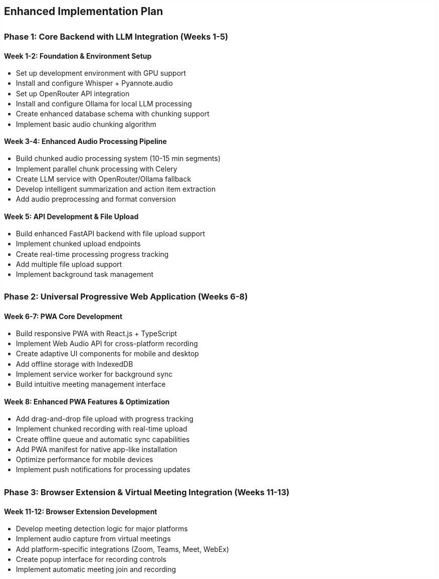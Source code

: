 ## Enhanced Implementation Plan

### Phase 1: Core Backend with LLM Integration (Weeks 1-5)

**Week 1-2: Foundation & Environment Setup**
- Set up development environment with GPU support
- Install and configure Whisper + Pyannote.audio
- Set up OpenRouter API integration
- Install and configure Ollama for local LLM processing
- Create enhanced database schema with chunking support
- Implement basic audio chunking algorithm

**Week 3-4: Enhanced Audio Processing Pipeline**
- Build chunked audio processing system (10-15 min segments)
- Implement parallel chunk processing with Celery
- Create LLM service with OpenRouter/Ollama fallback
- Develop intelligent summarization and action item extraction
- Add audio preprocessing and format conversion

**Week 5: API Development & File Upload**
- Build enhanced FastAPI backend with file upload support
- Implement chunked upload endpoints
- Create real-time processing progress tracking
- Add multiple file upload support
- Implement background task management

### Phase 2: Universal Progressive Web Application (Weeks 6-8)

**Week 6-7: PWA Core Development**
- Build responsive PWA with React.js + TypeScript
- Implement Web Audio API for cross-platform recording
- Create adaptive UI components for mobile and desktop
- Add offline storage with IndexedDB
- Implement service worker for background sync
- Build intuitive meeting management interface

**Week 8: Enhanced PWA Features & Optimization**
- Add drag-and-drop file upload with progress tracking
- Implement chunked recording with real-time upload
- Create offline queue and automatic sync capabilities
- Add PWA manifest for native app-like installation
- Optimize performance for mobile devices
- Implement push notifications for processing updates

### Phase 3: Browser Extension & Virtual Meeting Integration (Weeks 11-13)

**Week 11-12: Browser Extension Development**
- Develop meeting detection logic for major platforms
- Implement audio capture from virtual meetings
- Add platform-specific integrations (Zoom, Teams, Meet, WebEx)
- Create popup interface for recording controls
- Implement automatic meeting join and recording
